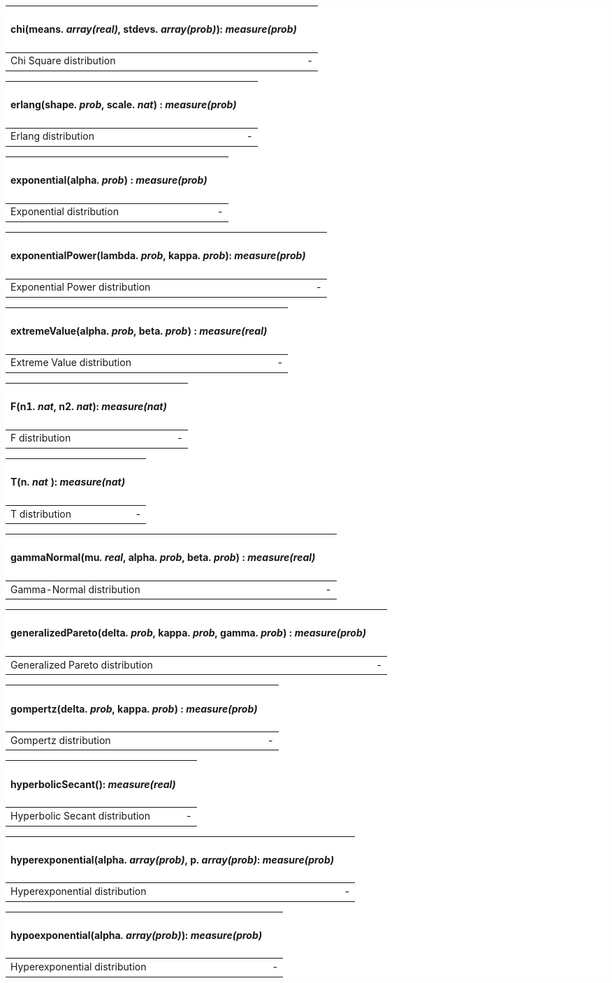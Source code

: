 |<h4>chi(means. *array(real)*, stdevs. *array(prob)*): *measure(prob)* </h4>  | |
|-----------------------------------------------------------------------------|-|
| Chi Square distribution                                                     |-|

|<h4>erlang(shape. *prob*, scale. *nat*) : *measure(prob)* </h4>             | |
|----------------------------------------------------------------------------|-|
| Erlang distribution                                                        |-|

|<h4>exponential(alpha. *prob*) : *measure(prob)* </h4>                      | |
|----------------------------------------------------------------------------|-|
| Exponential distribution                                                   |-|

|<h4>exponentialPower(lambda. *prob*, kappa. *prob*): *measure(prob)* </h4>  | |
|----------------------------------------------------------------------------|-|
| Exponential Power distribution                                             |-|

|<h4>extremeValue(alpha. *prob*, beta. *prob*) : *measure(real)* </h4>       | |
|----------------------------------------------------------------------------|-|
| Extreme Value distribution                                                 |-|

|<h4>F(n1. *nat*, n2. *nat*): *measure(nat)* </h4>                           | |
|----------------------------------------------------------------------------|-|
| F distribution                                                             |-|

|<h4>T(n. *nat* ): *measure(nat)* </h4>                                      | |
|----------------------------------------------------------------------------|-|
| T distribution                                                             |-|

|<h4>gammaNormal(mu. *real*, alpha. *prob*, beta. *prob*) : *measure(real)* </h4>| |
|--------------------------------------------------------------------------------|-|
| Gamma-Normal distribution                                                      |-|

|<h4>generalizedPareto(delta. *prob*, kappa. *prob*, gamma. *prob*) : *measure(prob)* </h4>| |
|------------------------------------------------------------------------------------------|-|
| Generalized Pareto distribution                                                          |-|

|<h4>gompertz(delta. *prob*, kappa. *prob*) : *measure(prob)* </h4>          | |
|----------------------------------------------------------------------------|-|
| Gompertz distribution                                                      |-|

|<h4>hyperbolicSecant(): *measure(real)* </h4>                               | |
|----------------------------------------------------------------------------|-|
| Hyperbolic Secant distribution                                             |-|

|<h4>hyperexponential(alpha. *array(prob)*, p. *array(prob)*: *measure(prob)* </h4>| |
|----------------------------------------------------------------------------------|-|
| Hyperexponential distribution                                                    |-|

|<h4>hypoexponential(alpha. *array(prob)*): *measure(prob)* </h4>            | |
|----------------------------------------------------------------------------|-|
| Hyperexponential distribution                                              |-|
